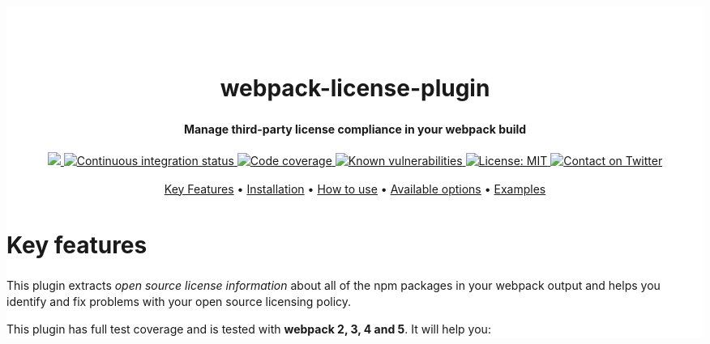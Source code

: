 <h1 align="center">
  <br>
  <a href="https://github.com/codepunkt/webpack-license-plugin"><img src="https://raw.githubusercontent.com/codepunkt/webpack-license-plugin/master/docs/logo.png" alt="" width="200"></a>
  <br>
  webpack-license-plugin
  <br>
</h1>

<h4 align="center">Manage third-party license compliance in your webpack build</h4>

<p align="center">
  <a href="https://badge.fury.io/js/webpack-license-plugin">
    <img src="https://img.shields.io/npm/v/webpack-license-plugin.svg?logo=npm&style=popout"/>
  </a>
  <a href="https://github.com/codepunkt/webpack-license-plugin/commits/master">
    <img src="https://img.shields.io/github/actions/workflow/status/codepunkt/webpack-license-plugin/test.yml?branch=main&style=popout&logo=github&logoColor=ddd" alt="Continuous integration status"/>
  </a>
  <a href="https://codecov.io/gh/codepunkt/webpack-license-plugin">
    <img src="https://img.shields.io/codecov/c/github/codepunkt/webpack-license-plugin/master.svg?style=popout&logo=codecov" alt="Code coverage"/>
  </a>
  <a href="https://snyk.io/test/github/codepunkt/webpack-license-plugin">
    <img src="https://img.shields.io/snyk/vulnerabilities/github/codepunkt/webpack-license-plugin.svg?logo=snyk&style=popout" alt="Known vulnerabilities"/>
  </a>
  <a href="https://choosealicense.com/licenses/mit/">
    <img src="https://img.shields.io/npm/l/webpack-license-plugin.svg?style=popout&logo=data:image/svg+xml;base64,PHN2ZyB4bWxucz0iaHR0cDovL3d3dy53My5vcmcvMjAwMC9zdmciIHZlcnNpb249IjEuMSIgd2lkdGg9IjMyIiBoZWlnaHQ9IjMyIiB2aWV3Qm94PSIzIDMgMjYgMjYiPgogIDxwYXRoIGZpbGw9IiMzZGE2MzkiIGQ9Ik0xNiA1LjU1OWMtNi4xMTggMC0xMS4wNzggNC45Ni0xMS4wNzggMTEuMDc5IDAgNC43NDkgMi45ODkgOC43OTkgNy4xODggMTAuMzc0bDIuNTUzLTYuODA4YTMuODA4IDMuODA4IDAgMSAxIDIuNjc0IDBsMi41NTMgNi44MDhjNC4xOTktMS41NzUgNy4xODgtNS42MjUgNy4xODgtMTAuMzc0IDAtNi4xMTktNC45Ni0xMS4wNzktMTEuMDc5LTExLjA3OXoiLz4KPC9zdmc+Cg==&colorB=lightgray" alt="License: MIT"/>
  </a>
  <a href="https://twitter.com/intent/tweet?text=webpack-license-plugin%20by%20@code_punkt%20extracts%20open%20source%20license%20information%20about%20the%20npm%20packages%20in%20your%20webpack%20output%20and%20helps%20you%20identify%20and%20fix%20problems%20with%20open%20source%20licensing%20https://github.com/codepunkt/webpack-license-plugin%20#webpack%20#oss">
    <img src="https://img.shields.io/badge/tweet-⇢-1da1f3.svg?logo=twitter&style=popout" alt="Contact on Twitter"/>
  </a>
</p>

<p align="center">
  <a href="#key-features">Key Features</a> •
  <a href="#installation">Installation</a> •
  <a href="#how-to-use">How to use</a> •
  <a href="#available-options">Available options</a> •
  <a href="#examples">Examples</a>
</p>

# Key features

This plugin extracts _open source license information_ about all of the npm packages in your webpack output and helps you identify and fix problems with your open source licensing policy.

This plugin has full test coverage and is tested with **webpack 2, 3, 4 and 5**. It will help you:

